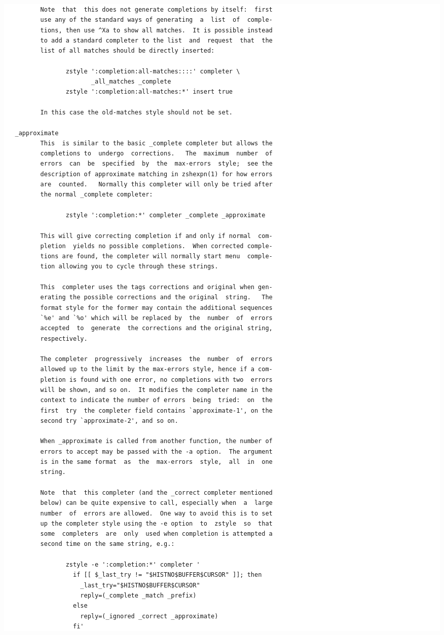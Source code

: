               Note  that  this does not generate completions by itself:  first
              use any of the standard ways of generating  a  list  of  comple-
              tions, then use ^Xa to show all matches.  It is possible instead
              to add a standard completer to the list  and  request  that  the
              list of all matches should be directly inserted:

                     zstyle ':completion:all-matches::::' completer \
                            _all_matches _complete
                     zstyle ':completion:all-matches:*' insert true

              In this case the old-matches style should not be set.

       _approximate
              This  is similar to the basic _complete completer but allows the
              completions to  undergo  corrections.   The  maximum  number  of
              errors  can  be  specified  by  the  max-errors  style;  see the
              description of approximate matching in zshexpn(1) for how errors
              are  counted.   Normally this completer will only be tried after
              the normal _complete completer:

                     zstyle ':completion:*' completer _complete _approximate

              This will give correcting completion if and only if normal  com-
              pletion  yields no possible completions.  When corrected comple-
              tions are found, the completer will normally start menu  comple-
              tion allowing you to cycle through these strings.

              This  completer uses the tags corrections and original when gen-
              erating the possible corrections and the original  string.   The
              format style for the former may contain the additional sequences
              `%e' and `%o' which will be replaced by  the  number  of  errors
              accepted  to  generate  the corrections and the original string,
              respectively.

              The completer  progressively  increases  the  number  of  errors
              allowed up to the limit by the max-errors style, hence if a com-
              pletion is found with one error, no completions with two  errors
              will be shown, and so on.  It modifies the completer name in the
              context to indicate the number of errors  being  tried:  on  the
              first  try  the completer field contains `approximate-1', on the
              second try `approximate-2', and so on.

              When _approximate is called from another function, the number of
              errors to accept may be passed with the -a option.  The argument
              is in the same format  as  the  max-errors  style,  all  in  one
              string.

              Note  that  this completer (and the _correct completer mentioned
              below) can be quite expensive to call, especially when  a  large
              number  of  errors are allowed.  One way to avoid this is to set
              up the completer style using the -e option  to  zstyle  so  that
              some  completers  are  only  used when completion is attempted a
              second time on the same string, e.g.:

                     zstyle -e ':completion:*' completer '
                       if [[ $_last_try != "$HISTNO$BUFFER$CURSOR" ]]; then
                         _last_try="$HISTNO$BUFFER$CURSOR"
                         reply=(_complete _match _prefix)
                       else
                         reply=(_ignored _correct _approximate)
                       fi'


